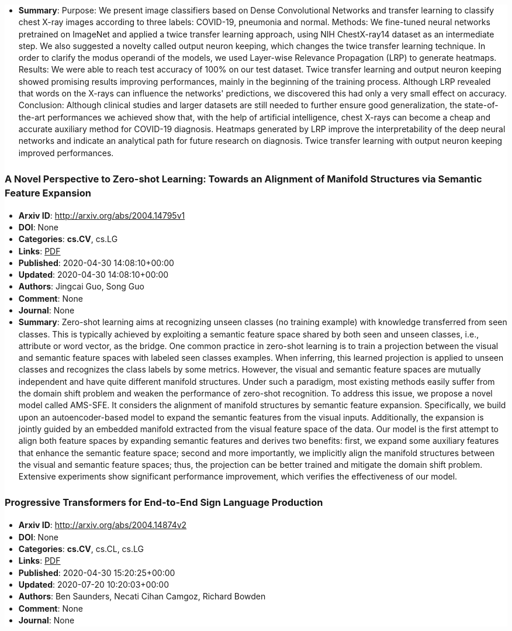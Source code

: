 - **Summary**: Purpose: We present image classifiers based on Dense Convolutional Networks and transfer learning to classify chest X-ray images according to three labels: COVID-19, pneumonia and normal.   Methods: We fine-tuned neural networks pretrained on ImageNet and applied a twice transfer learning approach, using NIH ChestX-ray14 dataset as an intermediate step. We also suggested a novelty called output neuron keeping, which changes the twice transfer learning technique. In order to clarify the modus operandi of the models, we used Layer-wise Relevance Propagation (LRP) to generate heatmaps.   Results: We were able to reach test accuracy of 100% on our test dataset. Twice transfer learning and output neuron keeping showed promising results improving performances, mainly in the beginning of the training process. Although LRP revealed that words on the X-rays can influence the networks' predictions, we discovered this had only a very small effect on accuracy.   Conclusion: Although clinical studies and larger datasets are still needed to further ensure good generalization, the state-of-the-art performances we achieved show that, with the help of artificial intelligence, chest X-rays can become a cheap and accurate auxiliary method for COVID-19 diagnosis. Heatmaps generated by LRP improve the interpretability of the deep neural networks and indicate an analytical path for future research on diagnosis. Twice transfer learning with output neuron keeping improved performances.



### A Novel Perspective to Zero-shot Learning: Towards an Alignment of Manifold Structures via Semantic Feature Expansion
- **Arxiv ID**: http://arxiv.org/abs/2004.14795v1
- **DOI**: None
- **Categories**: **cs.CV**, cs.LG
- **Links**: [PDF](http://arxiv.org/pdf/2004.14795v1)
- **Published**: 2020-04-30 14:08:10+00:00
- **Updated**: 2020-04-30 14:08:10+00:00
- **Authors**: Jingcai Guo, Song Guo
- **Comment**: None
- **Journal**: None
- **Summary**: Zero-shot learning aims at recognizing unseen classes (no training example) with knowledge transferred from seen classes. This is typically achieved by exploiting a semantic feature space shared by both seen and unseen classes, i.e., attribute or word vector, as the bridge. One common practice in zero-shot learning is to train a projection between the visual and semantic feature spaces with labeled seen classes examples. When inferring, this learned projection is applied to unseen classes and recognizes the class labels by some metrics. However, the visual and semantic feature spaces are mutually independent and have quite different manifold structures. Under such a paradigm, most existing methods easily suffer from the domain shift problem and weaken the performance of zero-shot recognition. To address this issue, we propose a novel model called AMS-SFE. It considers the alignment of manifold structures by semantic feature expansion. Specifically, we build upon an autoencoder-based model to expand the semantic features from the visual inputs. Additionally, the expansion is jointly guided by an embedded manifold extracted from the visual feature space of the data. Our model is the first attempt to align both feature spaces by expanding semantic features and derives two benefits: first, we expand some auxiliary features that enhance the semantic feature space; second and more importantly, we implicitly align the manifold structures between the visual and semantic feature spaces; thus, the projection can be better trained and mitigate the domain shift problem. Extensive experiments show significant performance improvement, which verifies the effectiveness of our model.



### Progressive Transformers for End-to-End Sign Language Production
- **Arxiv ID**: http://arxiv.org/abs/2004.14874v2
- **DOI**: None
- **Categories**: **cs.CV**, cs.CL, cs.LG
- **Links**: [PDF](http://arxiv.org/pdf/2004.14874v2)
- **Published**: 2020-04-30 15:20:25+00:00
- **Updated**: 2020-07-20 10:20:03+00:00
- **Authors**: Ben Saunders, Necati Cihan Camgoz, Richard Bowden
- **Comment**: None
- **Journal**: None